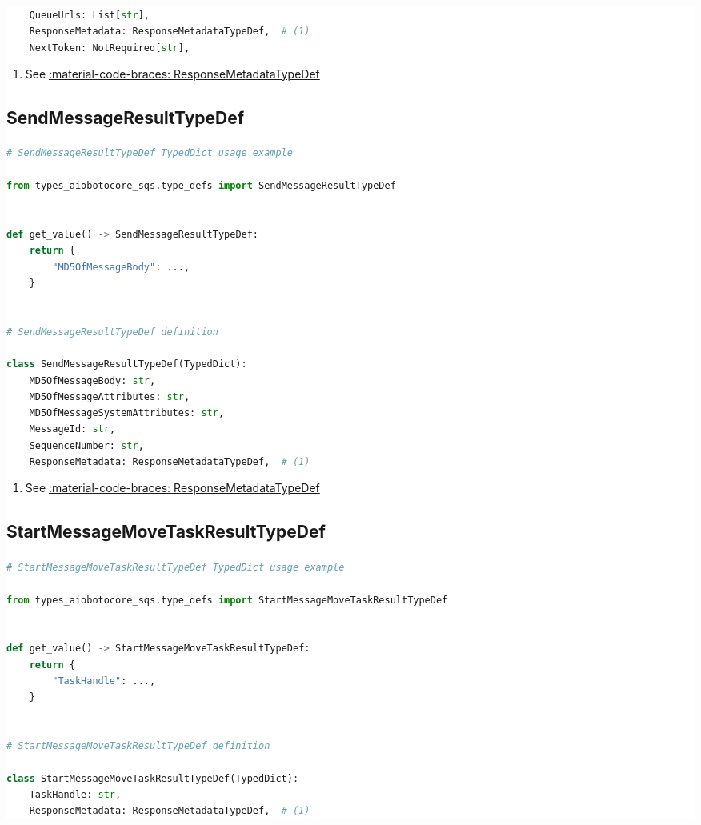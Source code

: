 ```python
    QueueUrls: List[str],
    ResponseMetadata: ResponseMetadataTypeDef,  # (1)
    NextToken: NotRequired[str],
```

1. See [:material-code-braces: ResponseMetadataTypeDef](./type_defs.md#responsemetadatatypedef) 
## SendMessageResultTypeDef

```python
# SendMessageResultTypeDef TypedDict usage example

from types_aiobotocore_sqs.type_defs import SendMessageResultTypeDef


def get_value() -> SendMessageResultTypeDef:
    return {
        "MD5OfMessageBody": ...,
    }


# SendMessageResultTypeDef definition

class SendMessageResultTypeDef(TypedDict):
    MD5OfMessageBody: str,
    MD5OfMessageAttributes: str,
    MD5OfMessageSystemAttributes: str,
    MessageId: str,
    SequenceNumber: str,
    ResponseMetadata: ResponseMetadataTypeDef,  # (1)
```

1. See [:material-code-braces: ResponseMetadataTypeDef](./type_defs.md#responsemetadatatypedef) 
## StartMessageMoveTaskResultTypeDef

```python
# StartMessageMoveTaskResultTypeDef TypedDict usage example

from types_aiobotocore_sqs.type_defs import StartMessageMoveTaskResultTypeDef


def get_value() -> StartMessageMoveTaskResultTypeDef:
    return {
        "TaskHandle": ...,
    }


# StartMessageMoveTaskResultTypeDef definition

class StartMessageMoveTaskResultTypeDef(TypedDict):
    TaskHandle: str,
    ResponseMetadata: ResponseMetadataTypeDef,  # (1)
```
